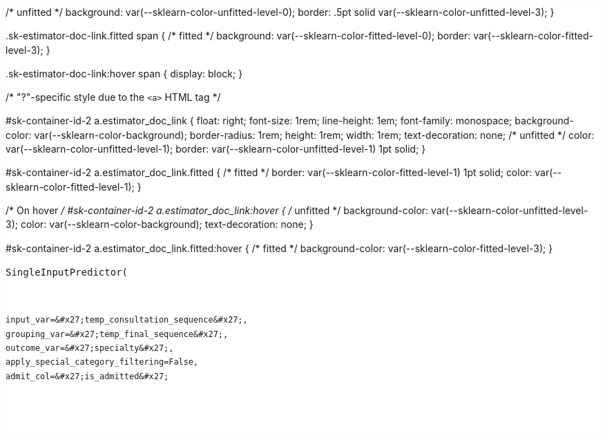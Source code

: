   /* unfitted */
  background: var(--sklearn-color-unfitted-level-0);
  border: .5pt solid var(--sklearn-color-unfitted-level-3);
}

.sk-estimator-doc-link.fitted span {
  /* fitted */
  background: var(--sklearn-color-fitted-level-0);
  border: var(--sklearn-color-fitted-level-3);
}

.sk-estimator-doc-link:hover span {
  display: block;
}

/* "?"-specific style due to the `<a>` HTML tag */

#sk-container-id-2 a.estimator_doc_link {
  float: right;
  font-size: 1rem;
  line-height: 1em;
  font-family: monospace;
  background-color: var(--sklearn-color-background);
  border-radius: 1rem;
  height: 1rem;
  width: 1rem;
  text-decoration: none;
  /* unfitted */
  color: var(--sklearn-color-unfitted-level-1);
  border: var(--sklearn-color-unfitted-level-1) 1pt solid;
}

#sk-container-id-2 a.estimator_doc_link.fitted {
  /* fitted */
  border: var(--sklearn-color-fitted-level-1) 1pt solid;
  color: var(--sklearn-color-fitted-level-1);
}

/* On hover */
#sk-container-id-2 a.estimator_doc_link:hover {
  /* unfitted */
  background-color: var(--sklearn-color-unfitted-level-3);
  color: var(--sklearn-color-background);
  text-decoration: none;
}

#sk-container-id-2 a.estimator_doc_link.fitted:hover {
  /* fitted */
  background-color: var(--sklearn-color-fitted-level-3);
}
</style><div id="sk-container-id-2" class="sk-top-container"><div class="sk-text-repr-fallback"><pre>SingleInputPredictor(

    input_var=&#x27;temp_consultation_sequence&#x27;,
    grouping_var=&#x27;temp_final_sequence&#x27;,
    outcome_var=&#x27;specialty&#x27;,
    apply_special_category_filtering=False,
    admit_col=&#x27;is_admitted&#x27;
